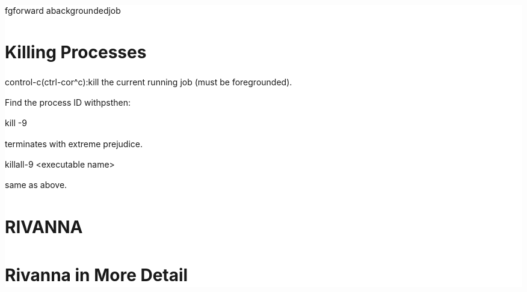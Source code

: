 fgforward abackgroundedjob

# Killing Processes

control\-c\(ctrl\-cor^c\):kill the current running job \(must be foregrounded\)\.

Find the process ID withpsthen:

kill \-9 <pid>

terminates with extreme prejudice\.

killall\-9 \<executable name>

same as above\.

# RIVANNA

# Rivanna in More Detail

